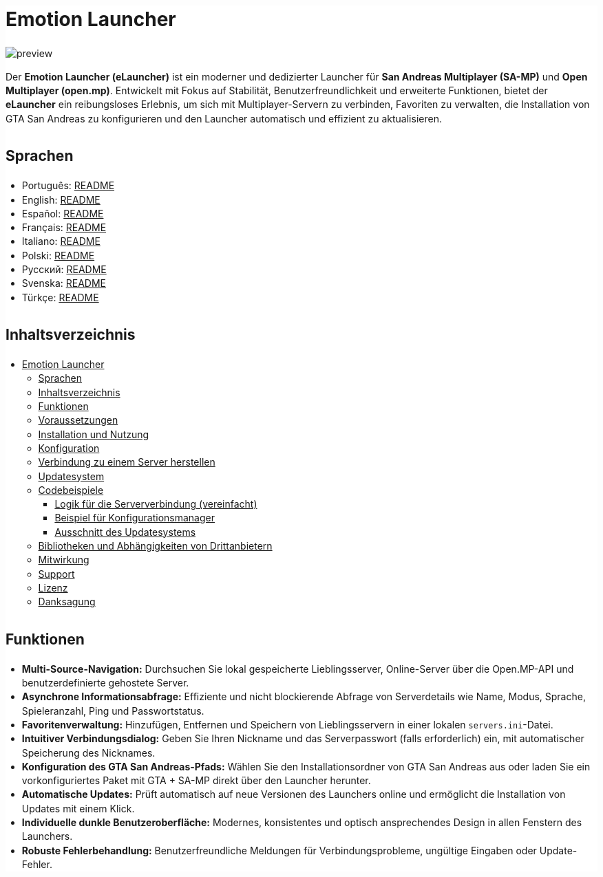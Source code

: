 # Emotion Launcher

![preview](https://cdn.discordapp.com/attachments/1117589516488822906/1397781579614392381/image.png?ex=6883a1ca&is=6882504a&hm=56da228f2c15718634facf0117f20a04860a0fda2f3eb2601768895e9fa370f4)

Der **Emotion Launcher (eLauncher)** ist ein moderner und dedizierter Launcher für **San Andreas Multiplayer (SA-MP)** und **Open Multiplayer (open.mp)**. Entwickelt mit Fokus auf Stabilität, Benutzerfreundlichkeit und erweiterte Funktionen, bietet der **eLauncher** ein reibungsloses Erlebnis, um sich mit Multiplayer-Servern zu verbinden, Favoriten zu verwalten, die Installation von GTA San Andreas zu konfigurieren und den Launcher automatisch und effizient zu aktualisieren.

## Sprachen

- Português: [README](../../)
- English: [README](../English/README.md)
- Español: [README](../Espanol/README.md)
- Français: [README](../Francais/README.md)
- Italiano: [README](../Italiano/README.md)
- Polski: [README](../Polski/README.md)
- Русский: [README](../Русский/README.md)
- Svenska: [README](../Svenska/README.md)
- Türkçe: [README](../Turkce/README.md)

## Inhaltsverzeichnis

- [Emotion Launcher](#emotion-launcher)
  - [Sprachen](#sprachen)
  - [Inhaltsverzeichnis](#inhaltsverzeichnis)
  - [Funktionen](#funktionen)
  - [Voraussetzungen](#voraussetzungen)
  - [Installation und Nutzung](#installation-und-nutzung)
  - [Konfiguration](#konfiguration)
  - [Verbindung zu einem Server herstellen](#verbindung-zu-einem-server-herstellen)
  - [Updatesystem](#updatesystem)
  - [Codebeispiele](#codebeispiele)
    - [Logik für die Serververbindung (vereinfacht)](#logik-für-die-serververbindung-vereinfacht)
    - [Beispiel für Konfigurationsmanager](#beispiel-für-konfigurationsmanager)
    - [Ausschnitt des Updatesystems](#ausschnitt-des-updatesystems)
  - [Bibliotheken und Abhängigkeiten von Drittanbietern](#bibliotheken-und-abhängigkeiten-von-drittanbietern)
  - [Mitwirkung](#mitwirkung)
  - [Support](#support)
  - [Lizenz](#lizenz)
  - [Danksagung](#danksagung)

## Funktionen

- **Multi-Source-Navigation:** Durchsuchen Sie lokal gespeicherte Lieblingsserver, Online-Server über die Open.MP-API und benutzerdefinierte gehostete Server.
- **Asynchrone Informationsabfrage:** Effiziente und nicht blockierende Abfrage von Serverdetails wie Name, Modus, Sprache, Spieleranzahl, Ping und Passwortstatus.
- **Favoritenverwaltung:** Hinzufügen, Entfernen und Speichern von Lieblingsservern in einer lokalen `servers.ini`-Datei.
- **Intuitiver Verbindungsdialog:** Geben Sie Ihren Nickname und das Serverpasswort (falls erforderlich) ein, mit automatischer Speicherung des Nicknames.
- **Konfiguration des GTA San Andreas-Pfads:** Wählen Sie den Installationsordner von GTA San Andreas aus oder laden Sie ein vorkonfiguriertes Paket mit GTA + SA-MP direkt über den Launcher herunter.
- **Automatische Updates:** Prüft automatisch auf neue Versionen des Launchers online und ermöglicht die Installation von Updates mit einem Klick.
- **Individuelle dunkle Benutzeroberfläche:** Modernes, konsistentes und optisch ansprechendes Design in allen Fenstern des Launchers.
- **Robuste Fehlerbehandlung:** Benutzerfreundliche Meldungen für Verbindungsprobleme, ungültige Eingaben oder Update-Fehler.